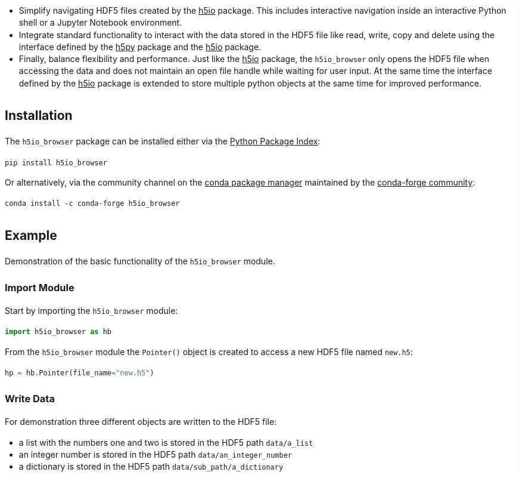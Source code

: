 * Simplify navigating HDF5 files created by the [h5io](https://github.com/h5io/h5io) package. This includes interactive
  navigation inside an interactive Python shell or a Jupyter Notebook environment. 
* Integrate standard functionality to interact with the data stored in the HDF5 file like read, write, copy and delete
  using the interface defined by the [h5py](https://www.h5py.org) package and the [h5io](https://github.com/h5io/h5io) 
  package.
* Finally, balance flexibility and performance. Just like the [h5io](https://github.com/h5io/h5io) package, the 
  `h5io_browser` only opens the HDF5 file when accessing the data and does not maintain an open file handle while 
  waiting for user input. At the same time the interface defined by the [h5io](https://github.com/h5io/h5io) package
  is extended to store multiple python objects at the same time for improved performance. 

## Installation 
The `h5io_browser` package can be installed either via the [Python Package Index](https://pypi.org):
```
pip install h5io_browser
```

Or alternatively, via the community channel on the [conda package manager](https://anaconda.org/conda-forge/h5io_browser) 
maintained by the [conda-forge community](https://conda-forge.org): 
```
conda install -c conda-forge h5io_browser
```

## Example
Demonstration of the basic functionality of the `h5io_browser` module.

### Import Module
Start by importing the `h5io_browser` module:

```python
import h5io_browser as hb
```

From the `h5io_browser` module the `Pointer()` object is created to access a new HDF5 file named `new.h5`:

```python
hp = hb.Pointer(file_name="new.h5")
```

### Write Data 
For demonstration three different objects are written to the HDF5 file: 

* a list with the numbers one and two is stored in the HDF5 path `data/a_list`
* an integer number is stored in the HDF5 path `data/an_integer_number`
* a dictionary is stored in the HDF5 path `data/sub_path/a_dictionary`
